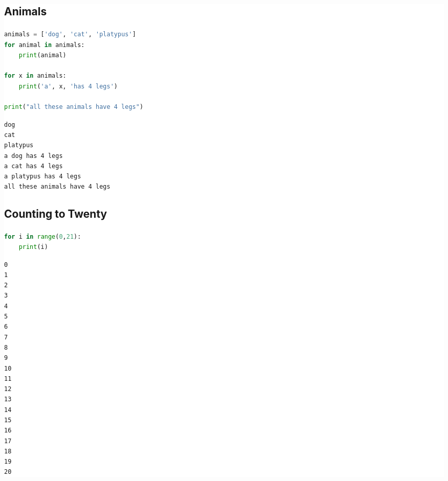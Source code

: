 
## Animals


```python
animals = ['dog', 'cat', 'platypus']
for animal in animals:
    print(animal)

for x in animals:
    print('a', x, 'has 4 legs')
    
print("all these animals have 4 legs")
```

    dog
    cat
    platypus
    a dog has 4 legs
    a cat has 4 legs
    a platypus has 4 legs
    all these animals have 4 legs


## Counting to Twenty


```python
for i in range(0,21):
    print(i)
```

    0
    1
    2
    3
    4
    5
    6
    7
    8
    9
    10
    11
    12
    13
    14
    15
    16
    17
    18
    19
    20
